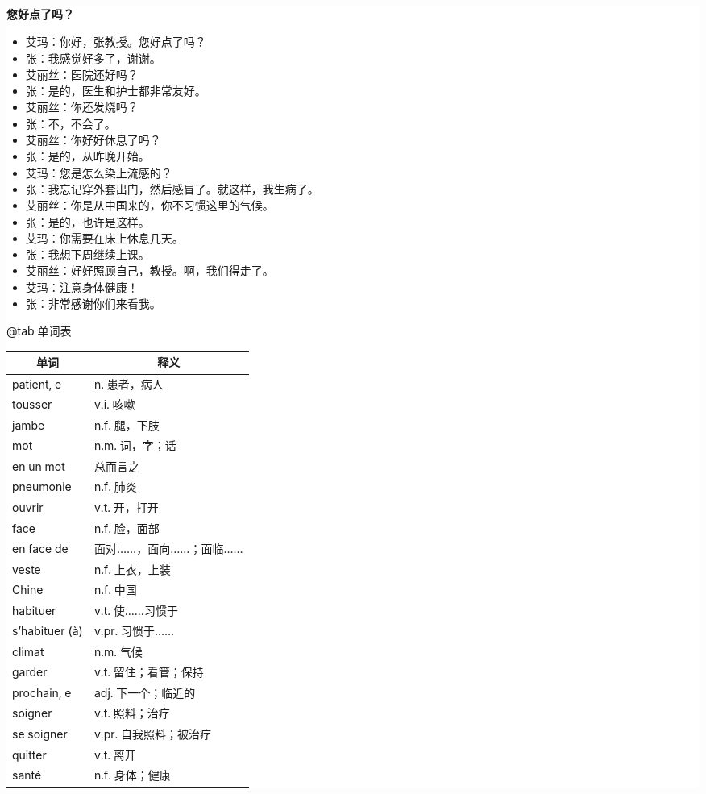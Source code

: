 **您好点了吗？**

- 艾玛：你好，张教授。您好点了吗？
- 张：我感觉好多了，谢谢。
- 艾丽丝：医院还好吗？
- 张：是的，医生和护士都非常友好。
- 艾丽丝：你还发烧吗？
- 张：不，不会了。
- 艾丽丝：你好好休息了吗？
- 张：是的，从昨晚开始。
- 艾玛：您是怎么染上流感的？
- 张：我忘记穿外套出门，然后感冒了。就这样，我生病了。
- 艾丽丝：你是从中国来的，你不习惯这里的气候。
- 张：是的，也许是这样。
- 艾玛：你需要在床上休息几天。
- 张：我想下周继续上课。
- 艾丽丝：好好照顾自己，教授。啊，我们得走了。
- 艾玛：注意身体健康！
- 张：非常感谢你们来看我。

@tab 单词表

| 单词           | 释义                   |
| -------------- | ---------------------- |
| patient, e     | n. 患者，病人          |
| tousser        | v.i. 咳嗽              |
| jambe          | n.f. 腿，下肢          |
| mot            | n.m. 词，字；话        |
| en un mot      | 总而言之               |
| pneumonie      | n.f. 肺炎              |
| ouvrir         | v.t. 开，打开          |
| face           | n.f. 脸，面部          |
| en face de     | 面对……，面向……；面临…… |
| veste          | n.f. 上衣，上装        |
| Chine          | n.f. 中国              |
| habituer       | v.t. 使……习惯于        |
| s’habituer (à) | v.pr. 习惯于……         |
| climat         | n.m. 气候              |
| garder         | v.t. 留住；看管；保持  |
| prochain, e    | adj. 下一个；临近的    |
| soigner        | v.t. 照料；治疗        |
| se soigner     | v.pr. 自我照料；被治疗 |
| quitter        | v.t. 离开              |
| santé          | n.f. 身体；健康        |
